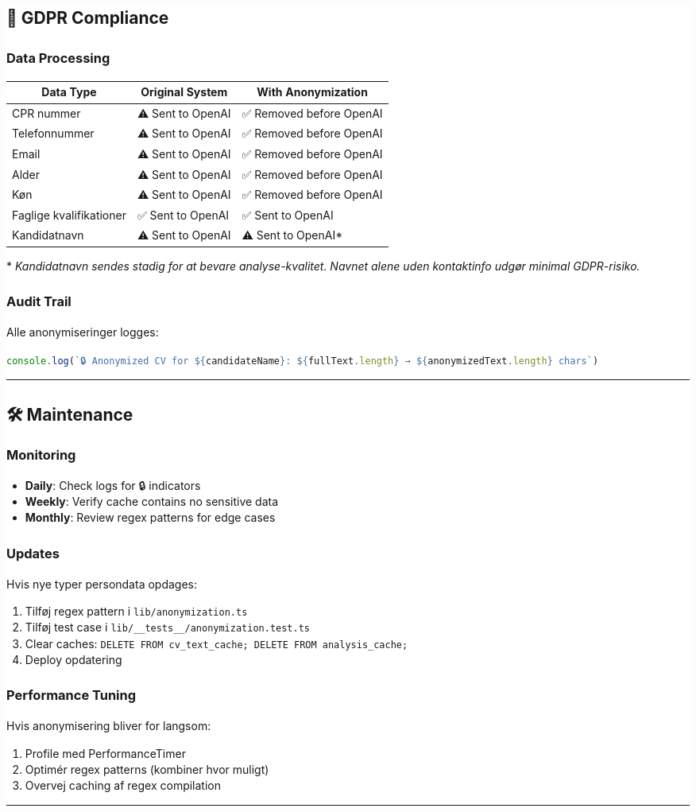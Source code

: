 
## 🔐 GDPR Compliance

### Data Processing
| Data Type | Original System | With Anonymization |
|-----------|----------------|-------------------|
| CPR nummer | ⚠️ Sent to OpenAI | ✅ Removed before OpenAI |
| Telefonnummer | ⚠️ Sent to OpenAI | ✅ Removed before OpenAI |
| Email | ⚠️ Sent to OpenAI | ✅ Removed before OpenAI |
| Alder | ⚠️ Sent to OpenAI | ✅ Removed before OpenAI |
| Køn | ⚠️ Sent to OpenAI | ✅ Removed before OpenAI |
| Faglige kvalifikationer | ✅ Sent to OpenAI | ✅ Sent to OpenAI |
| Kandidatnavn | ⚠️ Sent to OpenAI | ⚠️ Sent to OpenAI* |

\* *Kandidatnavn sendes stadig for at bevare analyse-kvalitet. Navnet alene uden kontaktinfo udgør minimal GDPR-risiko.*

### Audit Trail
Alle anonymiseringer logges:
```javascript
console.log(`🔒 Anonymized CV for ${candidateName}: ${fullText.length} → ${anonymizedText.length} chars`)
```

---

## 🛠️ Maintenance

### Monitoring
- **Daily**: Check logs for 🔒 indicators
- **Weekly**: Verify cache contains no sensitive data
- **Monthly**: Review regex patterns for edge cases

### Updates
Hvis nye typer persondata opdages:
1. Tilføj regex pattern i `lib/anonymization.ts`
2. Tilføj test case i `lib/__tests__/anonymization.test.ts`
3. Clear caches: `DELETE FROM cv_text_cache; DELETE FROM analysis_cache;`
4. Deploy opdatering

### Performance Tuning
Hvis anonymisering bliver for langsom:
1. Profile med PerformanceTimer
2. Optimér regex patterns (kombiner hvor muligt)
3. Overvej caching af regex compilation

---